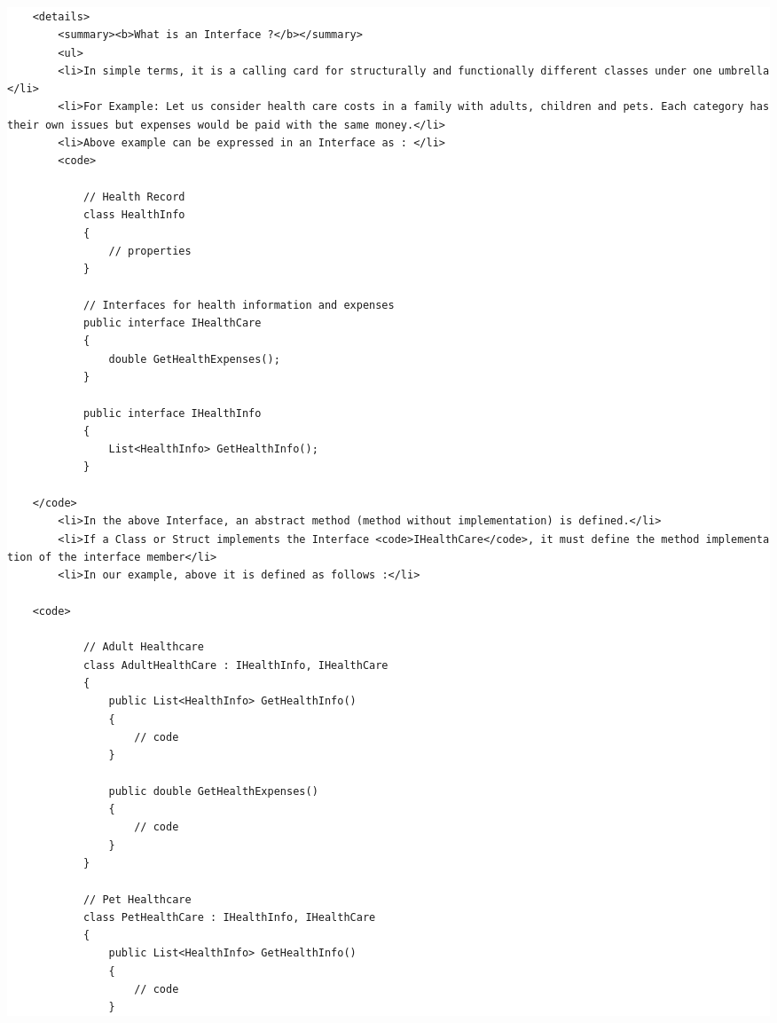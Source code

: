 		<details>
			<summary><b>What is an Interface ?</b></summary>
			<ul>
			<li>In simple terms, it is a calling card for structurally and functionally different classes under one umbrella</li>
			<li>For Example: Let us consider health care costs in a family with adults, children and pets. Each category has their own issues but expenses would be paid with the same money.</li>
			<li>Above example can be expressed in an Interface as : </li>
			<code>

				// Health Record
				class HealthInfo
				{
					// properties
				}
				
				// Interfaces for health information and expenses
				public interface IHealthCare 
				{
					double GetHealthExpenses();
				}
				
				public interface IHealthInfo
				{
					List<HealthInfo> GetHealthInfo();
				}
		
		</code>
			<li>In the above Interface, an abstract method (method without implementation) is defined.</li>
			<li>If a Class or Struct implements the Interface <code>IHealthCare</code>, it must define the method implementation of the interface member</li>
			<li>In our example, above it is defined as follows :</li>			
		
		<code>
				
				// Adult Healthcare
				class AdultHealthCare : IHealthInfo, IHealthCare
				{
					public List<HealthInfo> GetHealthInfo()
					{
						// code
					}
					
					public double GetHealthExpenses()
					{
						// code
					}
				}
				
				// Pet Healthcare
				class PetHealthCare : IHealthInfo, IHealthCare
				{
					public List<HealthInfo> GetHealthInfo()
					{
						// code
					}
					
